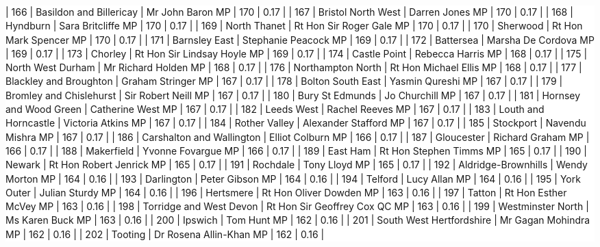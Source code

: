 | 166 | Basildon and Billericay | Mr John Baron MP | 170 | 0.17 |
| 167 | Bristol North West | Darren Jones MP | 170 | 0.17 |
| 168 | Hyndburn | Sara Britcliffe MP | 170 | 0.17 |
| 169 | North Thanet | Rt Hon Sir Roger Gale MP | 170 | 0.17 |
| 170 | Sherwood | Rt Hon Mark Spencer MP | 170 | 0.17 |
| 171 | Barnsley East | Stephanie Peacock MP | 169 | 0.17 |
| 172 | Battersea | Marsha De Cordova MP | 169 | 0.17 |
| 173 | Chorley | Rt Hon Sir Lindsay Hoyle MP | 169 | 0.17 |
| 174 | Castle Point | Rebecca Harris MP | 168 | 0.17 |
| 175 | North West Durham | Mr Richard Holden MP | 168 | 0.17 |
| 176 | Northampton North | Rt Hon Michael Ellis MP | 168 | 0.17 |
| 177 | Blackley and Broughton | Graham Stringer MP | 167 | 0.17 |
| 178 | Bolton South East | Yasmin Qureshi MP | 167 | 0.17 |
| 179 | Bromley and Chislehurst | Sir Robert Neill MP | 167 | 0.17 |
| 180 | Bury St Edmunds | Jo Churchill MP | 167 | 0.17 |
| 181 | Hornsey and Wood Green | Catherine West MP | 167 | 0.17 |
| 182 | Leeds West | Rachel Reeves MP | 167 | 0.17 |
| 183 | Louth and Horncastle | Victoria Atkins MP | 167 | 0.17 |
| 184 | Rother Valley | Alexander Stafford MP | 167 | 0.17 |
| 185 | Stockport | Navendu Mishra MP | 167 | 0.17 |
| 186 | Carshalton and Wallington | Elliot Colburn MP | 166 | 0.17 |
| 187 | Gloucester | Richard Graham MP | 166 | 0.17 |
| 188 | Makerfield | Yvonne Fovargue MP | 166 | 0.17 |
| 189 | East Ham | Rt Hon Stephen Timms MP | 165 | 0.17 |
| 190 | Newark | Rt Hon Robert Jenrick MP | 165 | 0.17 |
| 191 | Rochdale | Tony Lloyd MP | 165 | 0.17 |
| 192 | Aldridge-Brownhills | Wendy Morton MP | 164 | 0.16 |
| 193 | Darlington | Peter Gibson MP | 164 | 0.16 |
| 194 | Telford | Lucy Allan MP | 164 | 0.16 |
| 195 | York Outer | Julian Sturdy MP | 164 | 0.16 |
| 196 | Hertsmere | Rt Hon Oliver Dowden MP | 163 | 0.16 |
| 197 | Tatton | Rt Hon Esther McVey MP | 163 | 0.16 |
| 198 | Torridge and West Devon | Rt Hon Sir Geoffrey Cox QC MP | 163 | 0.16 |
| 199 | Westminster North | Ms Karen Buck MP | 163 | 0.16 |
| 200 | Ipswich | Tom Hunt MP | 162 | 0.16 |
| 201 | South West Hertfordshire | Mr Gagan Mohindra MP | 162 | 0.16 |
| 202 | Tooting | Dr Rosena Allin-Khan MP | 162 | 0.16 |